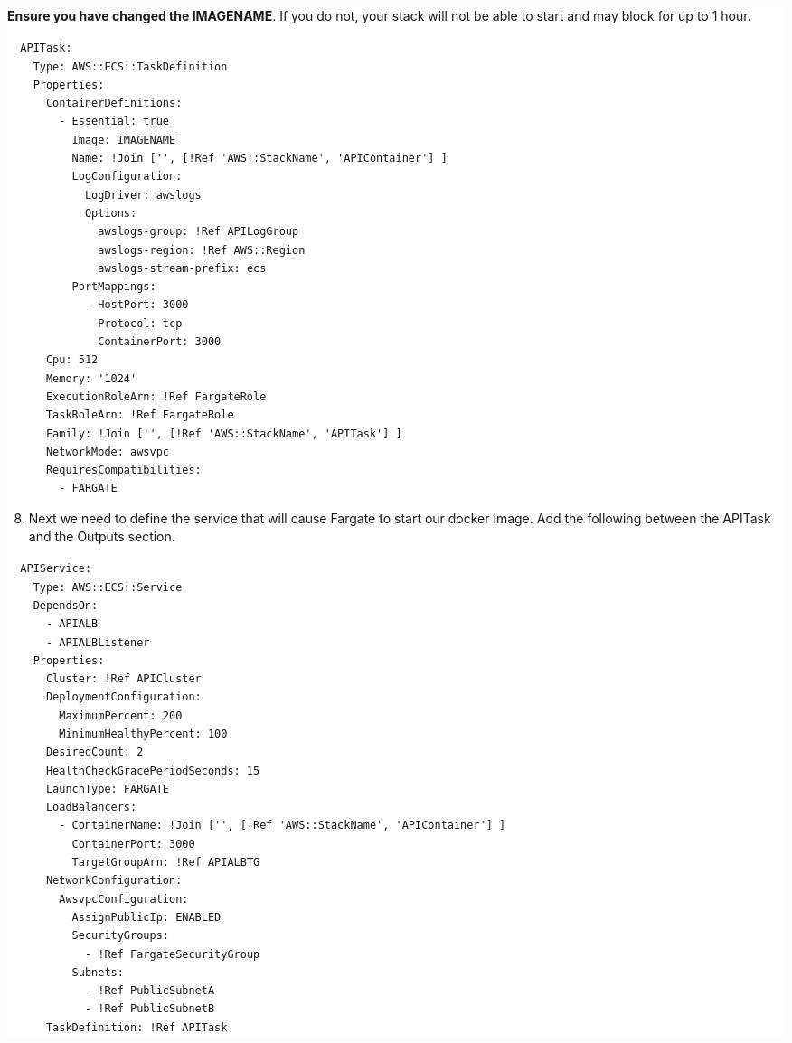 __Ensure you have changed the IMAGENAME__. If you do not, your stack will not be able to start and may block for up to 1 hour.

```
  APITask:
    Type: AWS::ECS::TaskDefinition
    Properties:
      ContainerDefinitions:
        - Essential: true
          Image: IMAGENAME
          Name: !Join ['', [!Ref 'AWS::StackName', 'APIContainer'] ]
          LogConfiguration:
            LogDriver: awslogs
            Options:
              awslogs-group: !Ref APILogGroup
              awslogs-region: !Ref AWS::Region
              awslogs-stream-prefix: ecs
          PortMappings:
            - HostPort: 3000
              Protocol: tcp
              ContainerPort: 3000
      Cpu: 512
      Memory: '1024'
      ExecutionRoleArn: !Ref FargateRole
      TaskRoleArn: !Ref FargateRole
      Family: !Join ['', [!Ref 'AWS::StackName', 'APITask'] ]
      NetworkMode: awsvpc
      RequiresCompatibilities:
        - FARGATE
```

8) Next we need to define the service that will cause Fargate to start our docker image. Add the following between the APITask and the Outputs section.

```
  APIService:
    Type: AWS::ECS::Service
    DependsOn:
      - APIALB
      - APIALBListener
    Properties:
      Cluster: !Ref APICluster
      DeploymentConfiguration:
        MaximumPercent: 200
        MinimumHealthyPercent: 100
      DesiredCount: 2
      HealthCheckGracePeriodSeconds: 15
      LaunchType: FARGATE
      LoadBalancers:
        - ContainerName: !Join ['', [!Ref 'AWS::StackName', 'APIContainer'] ]
          ContainerPort: 3000
          TargetGroupArn: !Ref APIALBTG
      NetworkConfiguration:
        AwsvpcConfiguration:
          AssignPublicIp: ENABLED
          SecurityGroups:
            - !Ref FargateSecurityGroup
          Subnets:
            - !Ref PublicSubnetA
            - !Ref PublicSubnetB
      TaskDefinition: !Ref APITask
```
